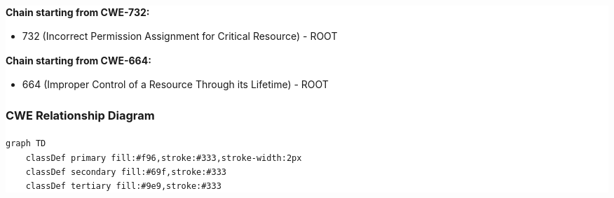 **Chain starting from CWE-732:**
- 732 (Incorrect Permission Assignment for Critical Resource) - ROOT


**Chain starting from CWE-664:**
- 664 (Improper Control of a Resource Through its Lifetime) - ROOT



### CWE Relationship Diagram

```mermaid
graph TD
    classDef primary fill:#f96,stroke:#333,stroke-width:2px
    classDef secondary fill:#69f,stroke:#333
    classDef tertiary fill:#9e9,stroke:#333
```